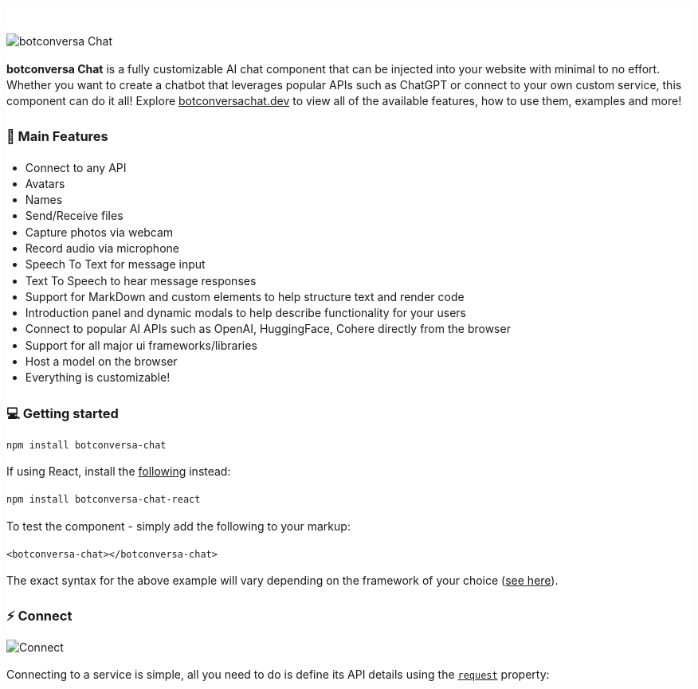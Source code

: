 <br />

![botconversa Chat](https://raw.githubusercontent.com/botconversa//HEAD/assets/readme/banner-2.png)

<b>botconversa Chat</b> is a fully customizable AI chat component that can be injected into your website with minimal to no effort. Whether you want to create a chatbot that leverages popular APIs such as ChatGPT or connect to your own custom service, this component can do it all! Explore [botconversachat.dev](https://botconversachat.dev/) to view all of the available features, how to use them, examples and more!

### :rocket: Main Features

- Connect to any API
- Avatars
- Names
- Send/Receive files
- Capture photos via webcam
- Record audio via microphone
- Speech To Text for message input
- Text To Speech to hear message responses
- Support for MarkDown and custom elements to help structure text and render code
- Introduction panel and dynamic modals to help describe functionality for your users
- Connect to popular AI APIs such as OpenAI, HuggingFace, Cohere directly from the browser
- Support for all major ui frameworks/libraries
- Host a model on the browser
- Everything is customizable!

### :computer: Getting started

```
npm install botconversa-chat
```

If using React, install the [following](https://www.npmjs.com/package/botconversa-chat-react) instead:

```
npm install botconversa-chat-react
```

To test the component - simply add the following to your markup:

```
<botconversa-chat></botconversa-chat>
```

The exact syntax for the above example will vary depending on the framework of your choice ([see here](https://botconversachat.dev/examples/frameworks)).

### :zap: Connect

![Connect](https://raw.githubusercontent.com/botconversa//HEAD/assets/readme/connect.png)

Connecting to a service is simple, all you need to do is define its API details using the [`request`](https://botconversachat.dev/docs/connect#request) property:
